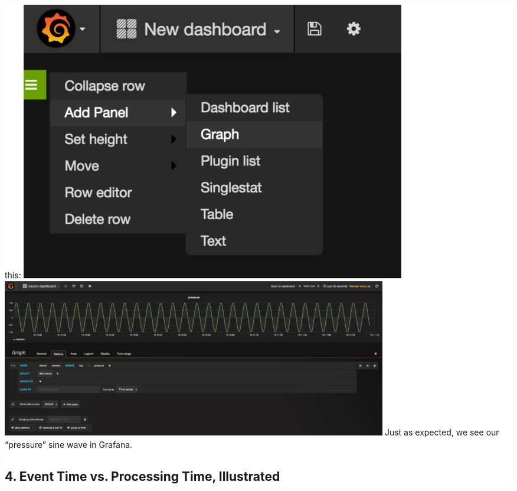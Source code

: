 this: ![grafana-new-dashboard](./pics/grafana-new-dashboard-640x463.png) ![grafana-pressure-sine-query](./pics/grafana-pressure-sine-query-640x261.png) Just as expected, we see our “pressure” sine wave in Grafana.

## 4. Event Time vs. Processing Time, Illustrated
